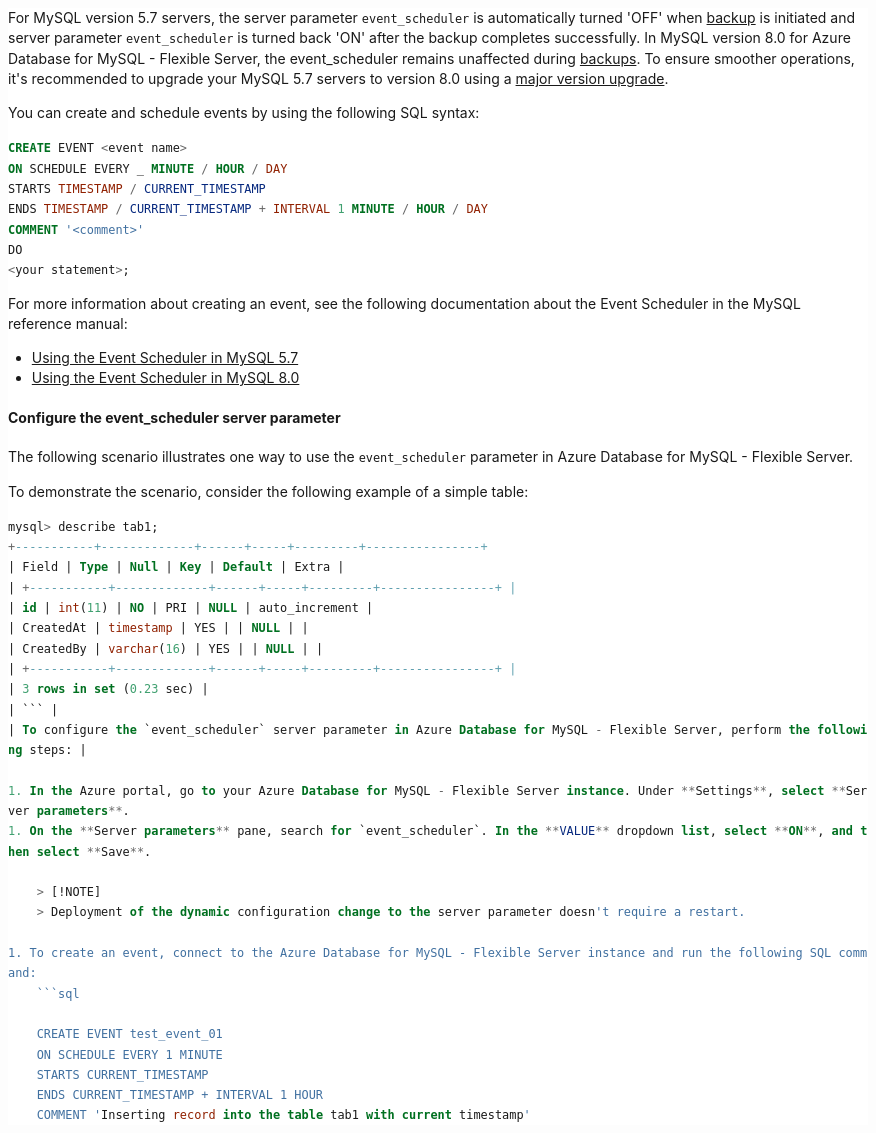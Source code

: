 For MySQL version 5.7 servers, the server parameter `event_scheduler` is automatically turned 'OFF' when [backup](./concepts-backup-restore.md#backup-overview) is initiated and server parameter `event_scheduler` is turned back 'ON' after the backup completes successfully. In MySQL version 8.0 for Azure Database for MySQL - Flexible Server, the event_scheduler remains unaffected during [backups](./concepts-backup-restore.md#backup-overview). To ensure smoother operations, it's recommended to upgrade your MySQL 5.7 servers to version 8.0 using a [major version upgrade](how-to-upgrade.md).

You can create and schedule events by using the following SQL syntax:

```sql
CREATE EVENT <event name>
ON SCHEDULE EVERY _ MINUTE / HOUR / DAY
STARTS TIMESTAMP / CURRENT_TIMESTAMP
ENDS TIMESTAMP / CURRENT_TIMESTAMP + INTERVAL 1 MINUTE / HOUR / DAY
COMMENT '<comment>'
DO
<your statement>;
```

For more information about creating an event, see the following documentation about the Event Scheduler in the MySQL reference manual:

- [Using the Event Scheduler in MySQL 5.7](https://dev.mysql.com/doc/refman/5.7/en/event-scheduler.html)
- [Using the Event Scheduler in MySQL 8.0](https://dev.mysql.com/doc/refman/8.0/en/event-scheduler.html)

<a id="configuring-the-event_scheduler-server-parameter"></a>

#### Configure the event_scheduler server parameter

The following scenario illustrates one way to use the `event_scheduler` parameter in Azure Database for MySQL - Flexible Server.

To demonstrate the scenario, consider the following example of a simple table:

```sql
mysql> describe tab1;
+-----------+-------------+------+-----+---------+----------------+
| Field | Type | Null | Key | Default | Extra |
| +-----------+-------------+------+-----+---------+----------------+ |
| id | int(11) | NO | PRI | NULL | auto_increment |
| CreatedAt | timestamp | YES | | NULL | |
| CreatedBy | varchar(16) | YES | | NULL | |
| +-----------+-------------+------+-----+---------+----------------+ |
| 3 rows in set (0.23 sec) |
| ``` |
| To configure the `event_scheduler` server parameter in Azure Database for MySQL - Flexible Server, perform the following steps: |

1. In the Azure portal, go to your Azure Database for MySQL - Flexible Server instance. Under **Settings**, select **Server parameters**.
1. On the **Server parameters** pane, search for `event_scheduler`. In the **VALUE** dropdown list, select **ON**, and then select **Save**.

    > [!NOTE]
    > Deployment of the dynamic configuration change to the server parameter doesn't require a restart.

1. To create an event, connect to the Azure Database for MySQL - Flexible Server instance and run the following SQL command:
    ```sql

    CREATE EVENT test_event_01
    ON SCHEDULE EVERY 1 MINUTE
    STARTS CURRENT_TIMESTAMP
    ENDS CURRENT_TIMESTAMP + INTERVAL 1 HOUR
    COMMENT 'Inserting record into the table tab1 with current timestamp'
```